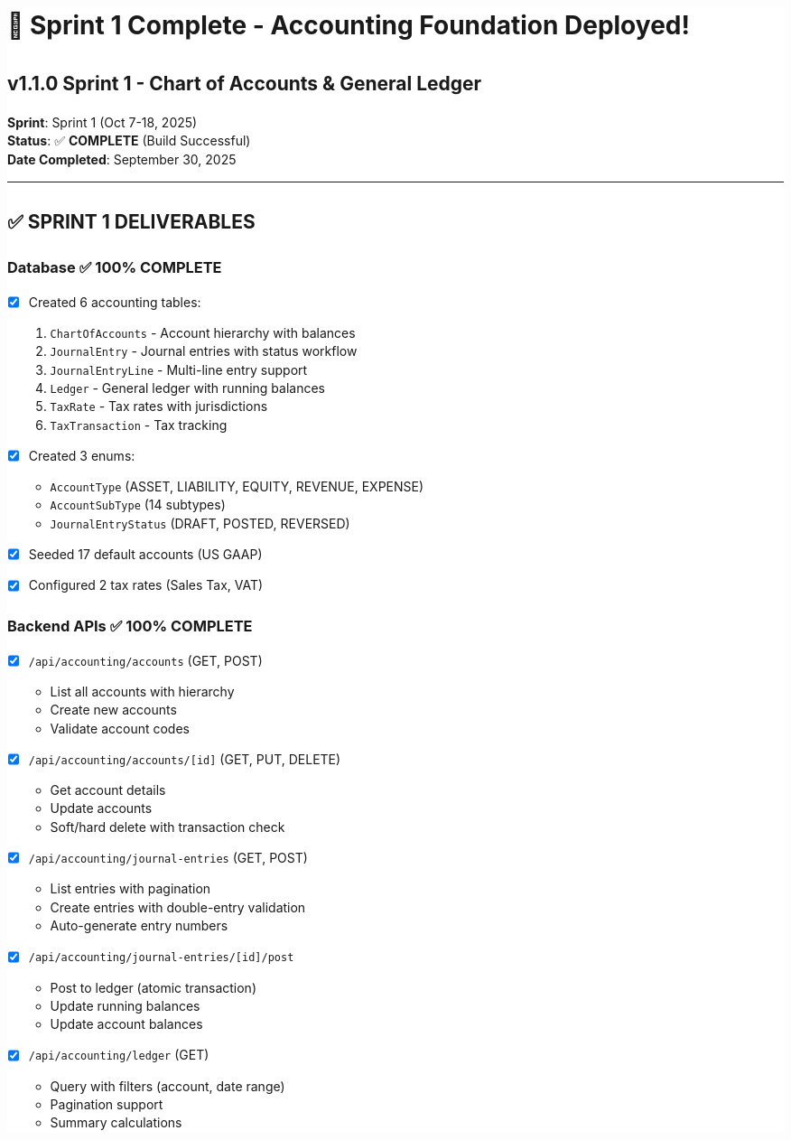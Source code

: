 # 🎉 Sprint 1 Complete - Accounting Foundation Deployed!
## v1.1.0 Sprint 1 - Chart of Accounts & General Ledger

**Sprint**: Sprint 1 (Oct 7-18, 2025)  
**Status**: ✅ **COMPLETE** (Build Successful)  
**Date Completed**: September 30, 2025

---

## ✅ **SPRINT 1 DELIVERABLES**

### **Database** ✅ 100% COMPLETE
- [x] Created 6 accounting tables:
  1. `ChartOfAccounts` - Account hierarchy with balances
  2. `JournalEntry` - Journal entries with status workflow
  3. `JournalEntryLine` - Multi-line entry support
  4. `Ledger` - General ledger with running balances
  5. `TaxRate` - Tax rates with jurisdictions  
  6. `TaxTransaction` - Tax tracking
  
- [x] Created 3 enums:
  - `AccountType` (ASSET, LIABILITY, EQUITY, REVENUE, EXPENSE)
  - `AccountSubType` (14 subtypes)
  - `JournalEntryStatus` (DRAFT, POSTED, REVERSED)

- [x] Seeded 17 default accounts (US GAAP)
- [x] Configured 2 tax rates (Sales Tax, VAT)

### **Backend APIs** ✅ 100% COMPLETE
- [x] `/api/accounting/accounts` (GET, POST)
  - List all accounts with hierarchy
  - Create new accounts
  - Validate account codes

- [x] `/api/accounting/accounts/[id]` (GET, PUT, DELETE)
  - Get account details
  - Update accounts
  - Soft/hard delete with transaction check

- [x] `/api/accounting/journal-entries` (GET, POST)
  - List entries with pagination
  - Create entries with double-entry validation
  - Auto-generate entry numbers

- [x] `/api/accounting/journal-entries/[id]/post`
  - Post to ledger (atomic transaction)
  - Update running balances
  - Update account balances

- [x] `/api/accounting/ledger` (GET)
  - Query with filters (account, date range)
  - Pagination support
  - Summary calculations
